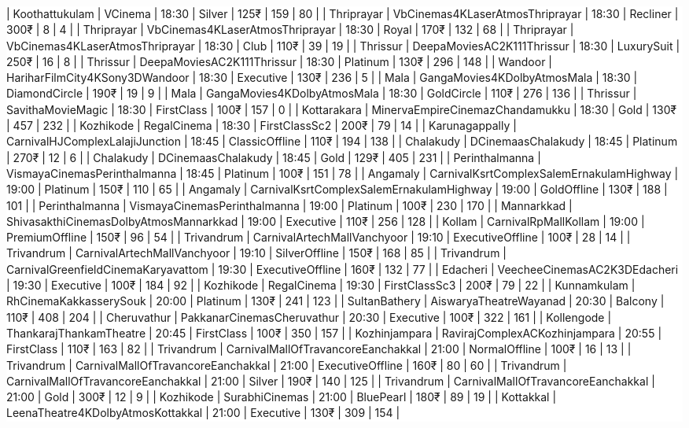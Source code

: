 | Koothattukulam | VCinema                                                  | 18:30 | Silver           |  125₹ |      159 |     80 |
| Thriprayar     | VbCinemas4KLaserAtmosThriprayar                          | 18:30 | Recliner         |  300₹ |        8 |      4 |
| Thriprayar     | VbCinemas4KLaserAtmosThriprayar                          | 18:30 | Royal            |  170₹ |      132 |     68 |
| Thriprayar     | VbCinemas4KLaserAtmosThriprayar                          | 18:30 | Club             |  110₹ |       39 |     19 |
| Thrissur       | DeepaMoviesAC2K111Thrissur                               | 18:30 | LuxurySuit       |  250₹ |       16 |      8 |
| Thrissur       | DeepaMoviesAC2K111Thrissur                               | 18:30 | Platinum         |  130₹ |      296 |    148 |
| Wandoor        | HariharFilmCity4KSony3DWandoor                           | 18:30 | Executive        |  130₹ |      236 |      5 |
| Mala           | GangaMovies4KDolbyAtmosMala                              | 18:30 | DiamondCircle    |  190₹ |       19 |      9 |
| Mala           | GangaMovies4KDolbyAtmosMala                              | 18:30 | GoldCircle       |  110₹ |      276 |    136 |
| Thrissur       | SavithaMovieMagic                                        | 18:30 | FirstClass       |  100₹ |      157 |      0 |
| Kottarakara    | MinervaEmpireCinemazChandamukku                          | 18:30 | Gold             |  130₹ |      457 |    232 |
| Kozhikode      | RegalCinema                                              | 18:30 | FirstClassSc2    |  200₹ |       79 |     14 |
| Karunagappally | CarnivalHJComplexLalajiJunction                          | 18:45 | ClassicOffline   |  110₹ |      194 |    138 |
| Chalakudy      | DCinemaasChalakudy                                       | 18:45 | Platinum         |  270₹ |       12 |      6 |
| Chalakudy      | DCinemaasChalakudy                                       | 18:45 | Gold             |  129₹ |      405 |    231 |
| Perinthalmanna | VismayaCinemasPerinthalmanna                             | 18:45 | Platinum         |  100₹ |      151 |     78 |
| Angamaly       | CarnivalKsrtComplexSalemErnakulamHighway                 | 19:00 | Platinum         |  150₹ |      110 |     65 |
| Angamaly       | CarnivalKsrtComplexSalemErnakulamHighway                 | 19:00 | GoldOffline      |  130₹ |      188 |    101 |
| Perinthalmanna | VismayaCinemasPerinthalmanna                             | 19:00 | Platinum         |  100₹ |      230 |    170 |
| Mannarkkad     | ShivasakthiCinemasDolbyAtmosMannarkkad                   | 19:00 | Executive        |  110₹ |      256 |    128 |
| Kollam         | CarnivalRpMallKollam                                     | 19:00 | PremiumOffline   |  150₹ |       96 |     54 |
| Trivandrum     | CarnivalArtechMallVanchyoor                              | 19:10 | ExecutiveOffline |  100₹ |       28 |     14 |
| Trivandrum     | CarnivalArtechMallVanchyoor                              | 19:10 | SilverOffline    |  150₹ |      168 |     85 |
| Trivandrum     | CarnivalGreenfieldCinemaKaryavattom                      | 19:30 | ExecutiveOffline |  160₹ |      132 |     77 |
| Edacheri       | VeecheeCinemasAC2K3DEdacheri                             | 19:30 | Executive        |  100₹ |      184 |     92 |
| Kozhikode      | RegalCinema                                              | 19:30 | FirstClassSc3    |  200₹ |       79 |     22 |
| Kunnamkulam    | RhCinemaKakkasserySouk                                   | 20:00 | Platinum         |  130₹ |      241 |    123 |
| SultanBathery  | AiswaryaTheatreWayanad                                   | 20:30 | Balcony          |  110₹ |      408 |    204 |
| Cheruvathur    | PakkanarCinemasCheruvathur                               | 20:30 | Executive        |  100₹ |      322 |    161 |
| Kollengode     | ThankarajThankamTheatre                                  | 20:45 | FirstClass       |  100₹ |      350 |    157 |
| Kozhinjampara  | RavirajComplexACKozhinjampara                            | 20:55 | FirstClass       |  110₹ |      163 |     82 |
| Trivandrum     | CarnivalMallOfTravancoreEanchakkal                       | 21:00 | NormalOffline    |  100₹ |       16 |     13 |
| Trivandrum     | CarnivalMallOfTravancoreEanchakkal                       | 21:00 | ExecutiveOffline |  160₹ |       80 |     60 |
| Trivandrum     | CarnivalMallOfTravancoreEanchakkal                       | 21:00 | Silver           |  190₹ |      140 |    125 |
| Trivandrum     | CarnivalMallOfTravancoreEanchakkal                       | 21:00 | Gold             |  300₹ |       12 |      9 |
| Kozhikode      | SurabhiCinemas                                           | 21:00 | BluePearl        |  180₹ |       89 |     19 |
| Kottakkal      | LeenaTheatre4KDolbyAtmosKottakkal                        | 21:00 | Executive        |  130₹ |      309 |    154 |